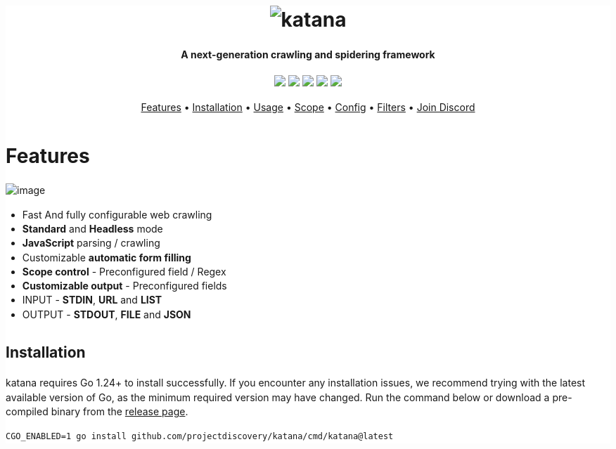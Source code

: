 <h1 align="center">
  <img src="https://user-images.githubusercontent.com/8293321/196779266-421c79d4-643a-4f73-9b54-3da379bbac09.png" alt="katana" width="200px">
  <br>
</h1>

<h4 align="center">A next-generation crawling and spidering framework</h4>

<p align="center">
<a href="https://goreportcard.com/report/github.com/projectdiscovery/katana"><img src="https://goreportcard.com/badge/github.com/projectdiscovery/katana"></a>
<a href="https://github.com/projectdiscovery/katana/issues"><img src="https://img.shields.io/badge/contributions-welcome-brightgreen.svg?style=flat"></a>
<a href="https://github.com/projectdiscovery/katana/releases"><img src="https://img.shields.io/github/release/projectdiscovery/katana"></a>
<a href="https://twitter.com/pdiscoveryio"><img src="https://img.shields.io/twitter/follow/pdiscoveryio.svg?logo=twitter"></a>
<a href="https://discord.gg/projectdiscovery"><img src="https://img.shields.io/discord/695645237418131507.svg?logo=discord"></a>
</p>

<p align="center">
  <a href="#features">Features</a> •
  <a href="#installation">Installation</a> •
  <a href="#usage">Usage</a> •
  <a href="#scope-control">Scope</a> •
  <a href="#crawler-configuration">Config</a> •
  <a href="#filters">Filters</a> •
  <a href="https://discord.gg/projectdiscovery">Join Discord</a>
</p>


# Features

![image](https://user-images.githubusercontent.com/8293321/199371558-daba03b6-bf9c-4883-8506-76497c6c3a44.png)

 - Fast And fully configurable web crawling
 - **Standard** and **Headless** mode
 - **JavaScript** parsing / crawling
 - Customizable **automatic form filling**
 - **Scope control** - Preconfigured field / Regex 
 - **Customizable output** - Preconfigured fields
 - INPUT - **STDIN**, **URL** and **LIST**
 - OUTPUT - **STDOUT**, **FILE** and **JSON**


## Installation

katana requires Go 1.24+ to install successfully. If you encounter any installation issues, we recommend trying with the latest available version of Go, as the minimum required version may have changed. Run the command below or download a pre-compiled binary from the [release page](https://github.com/projectdiscovery/katana/releases).

```console
CGO_ENABLED=1 go install github.com/projectdiscovery/katana/cmd/katana@latest
```
